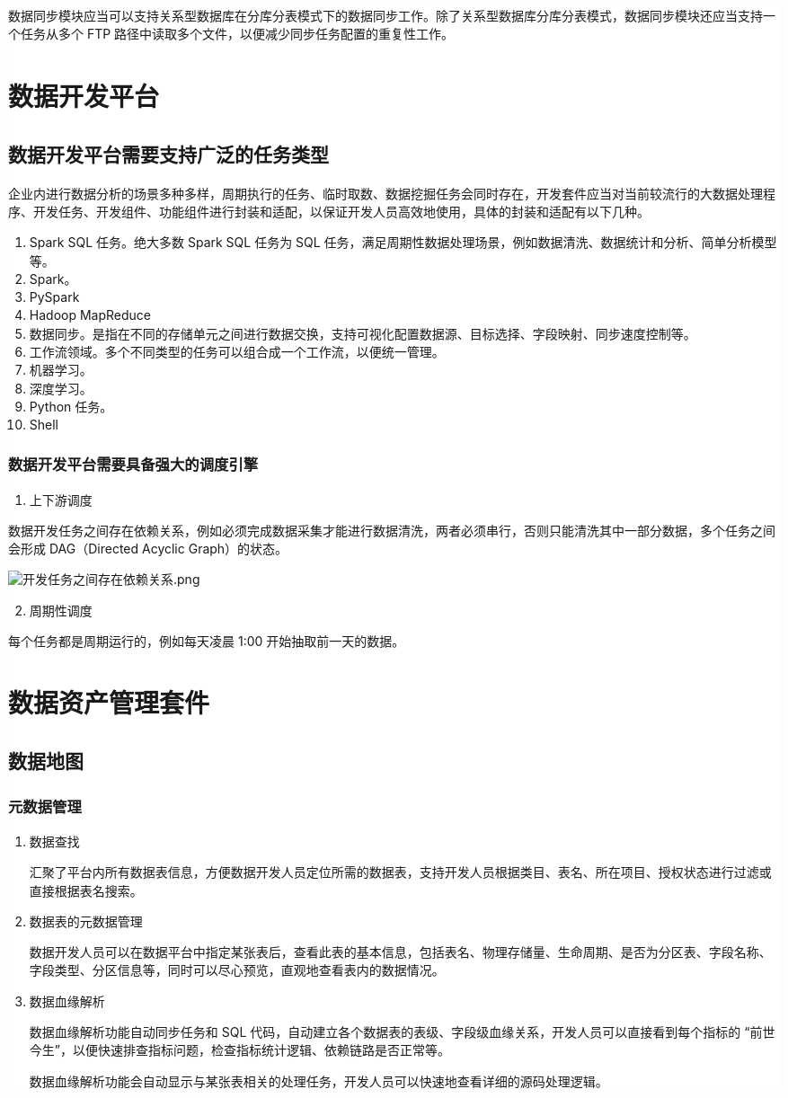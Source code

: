 数据同步模块应当可以支持关系型数据库在分库分表模式下的数据同步工作。除了关系型数据库分库分表模式，数据同步模块还应当支持一个任务从多个 FTP 路径中读取多个文件，以便减少同步任务配置的重复性工作。

# 数据开发平台

## 数据开发平台需要支持广泛的任务类型

企业内进行数据分析的场景多种多样，周期执行的任务、临时取数、数据挖掘任务会同时存在，开发套件应当对当前较流行的大数据处理程序、开发任务、开发组件、功能组件进行封装和适配，以保证开发人员高效地使用，具体的封装和适配有以下几种。

1. Spark SQL 任务。绝大多数 Spark SQL 任务为 SQL 任务，满足周期性数据处理场景，例如数据清洗、数据统计和分析、简单分析模型等。
2. Spark。
3. PySpark
4. Hadoop MapReduce
5. 数据同步。是指在不同的存储单元之间进行数据交换，支持可视化配置数据源、目标选择、字段映射、同步速度控制等。
6. 工作流领域。多个不同类型的任务可以组合成一个工作流，以便统一管理。
7. 机器学习。
8. 深度学习。
9. Python 任务。
10. Shell

### 数据开发平台需要具备强大的调度引擎

1. 上下游调度

数据开发任务之间存在依赖关系，例如必须完成数据采集才能进行数据清洗，两者必须串行，否则只能清洗其中一部分数据，多个任务之间会形成 DAG（Directed Acyclic Graph）的状态。

![开发任务之间存在依赖关系.png](https://i.loli.net/2021/06/08/Vf34e1hCcSyAGsK.png)

2. 周期性调度

每个任务都是周期运行的，例如每天凌晨 1:00 开始抽取前一天的数据。



# 数据资产管理套件

## 数据地图

### 元数据管理

1. 数据查找

   汇聚了平台内所有数据表信息，方便数据开发人员定位所需的数据表，支持开发人员根据类目、表名、所在项目、授权状态进行过滤或直接根据表名搜索。

2. 数据表的元数据管理

   数据开发人员可以在数据平台中指定某张表后，查看此表的基本信息，包括表名、物理存储量、生命周期、是否为分区表、字段名称、字段类型、分区信息等，同时可以尽心预览，直观地查看表内的数据情况。

3. 数据血缘解析

   数据血缘解析功能自动同步任务和 SQL 代码，自动建立各个数据表的表级、字段级血缘关系，开发人员可以直接看到每个指标的 “前世今生”，以便快速排查指标问题，检查指标统计逻辑、依赖链路是否正常等。

   数据血缘解析功能会自动显示与某张表相关的处理任务，开发人员可以快速地查看详细的源码处理逻辑。
